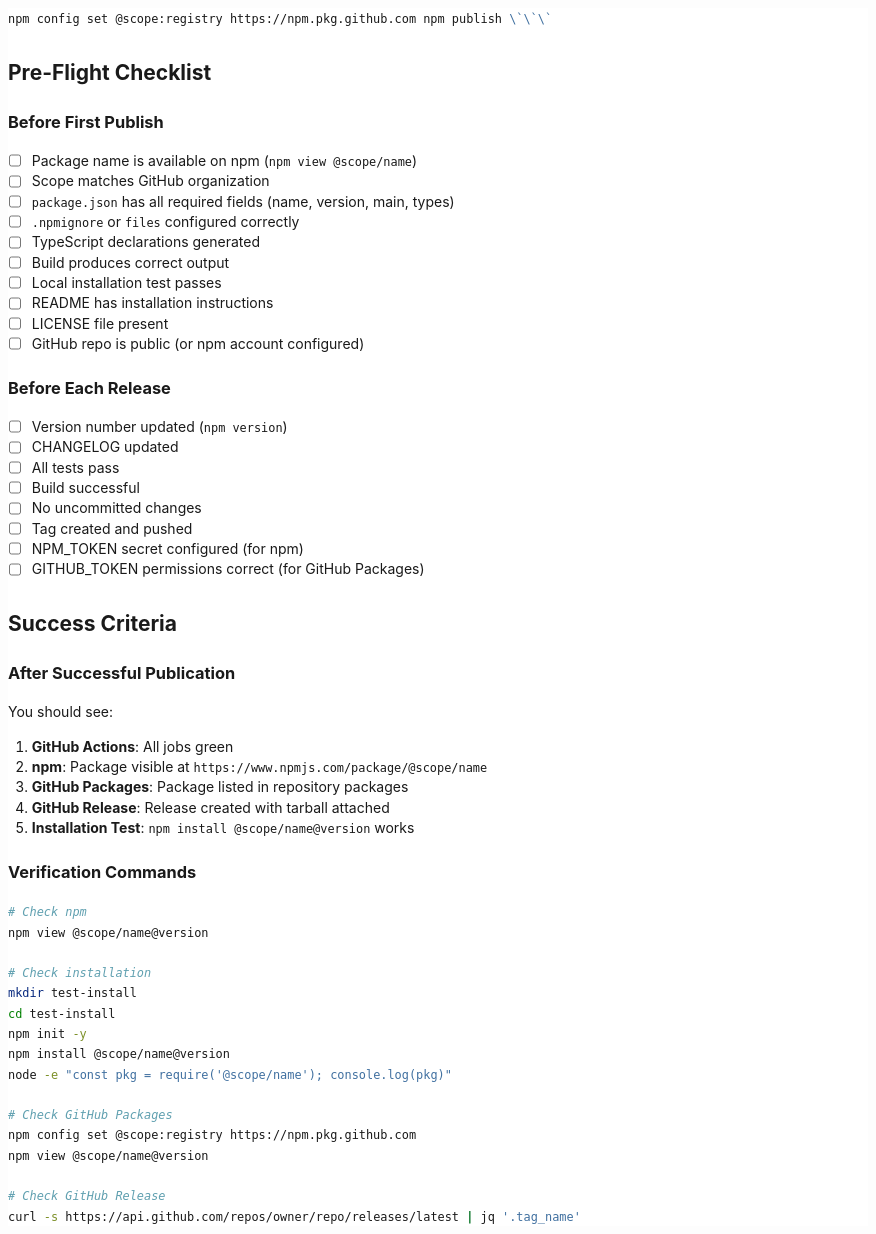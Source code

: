 ```markdown
npm config set @scope:registry https://npm.pkg.github.com npm publish \`\`\`
```

## Pre-Flight Checklist

### Before First Publish

- [ ] Package name is available on npm (`npm view @scope/name`)
- [ ] Scope matches GitHub organization
- [ ] `package.json` has all required fields (name, version, main, types)
- [ ] `.npmignore` or `files` configured correctly
- [ ] TypeScript declarations generated
- [ ] Build produces correct output
- [ ] Local installation test passes
- [ ] README has installation instructions
- [ ] LICENSE file present
- [ ] GitHub repo is public (or npm account configured)

### Before Each Release

- [ ] Version number updated (`npm version`)
- [ ] CHANGELOG updated
- [ ] All tests pass
- [ ] Build successful
- [ ] No uncommitted changes
- [ ] Tag created and pushed
- [ ] NPM_TOKEN secret configured (for npm)
- [ ] GITHUB_TOKEN permissions correct (for GitHub Packages)

## Success Criteria

### After Successful Publication

You should see:

1. **GitHub Actions**: All jobs green
2. **npm**: Package visible at `https://www.npmjs.com/package/@scope/name`
3. **GitHub Packages**: Package listed in repository packages
4. **GitHub Release**: Release created with tarball attached
5. **Installation Test**: `npm install @scope/name@version` works

### Verification Commands

```bash
# Check npm
npm view @scope/name@version

# Check installation
mkdir test-install
cd test-install
npm init -y
npm install @scope/name@version
node -e "const pkg = require('@scope/name'); console.log(pkg)"

# Check GitHub Packages
npm config set @scope:registry https://npm.pkg.github.com
npm view @scope/name@version

# Check GitHub Release
curl -s https://api.github.com/repos/owner/repo/releases/latest | jq '.tag_name'
```
